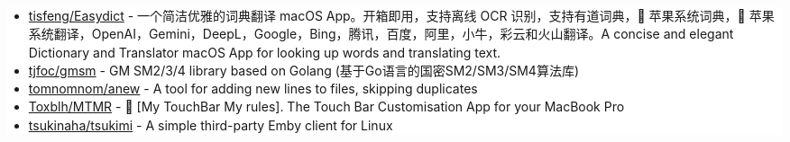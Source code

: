 - [tisfeng/Easydict](https://github.com/tisfeng/Easydict) - 一个简洁优雅的词典翻译 macOS App。开箱即用，支持离线 OCR 识别，支持有道词典，🍎 苹果系统词典，🍎 苹果系统翻译，OpenAI，Gemini，DeepL，Google，Bing，腾讯，百度，阿里，小牛，彩云和火山翻译。A concise and elegant Dictionary and Translator macOS App for looking up words and translating text. 
- [tjfoc/gmsm](https://github.com/tjfoc/gmsm) - GM SM2/3/4 library based on Golang (基于Go语言的国密SM2/SM3/SM4算法库)
- [tomnomnom/anew](https://github.com/tomnomnom/anew) - A tool for adding new lines to files, skipping duplicates
- [Toxblh/MTMR](https://github.com/Toxblh/MTMR) - 🌟 [My TouchBar My rules]. The Touch Bar Customisation App for your MacBook Pro
- [tsukinaha/tsukimi](https://github.com/tsukinaha/tsukimi) - A simple third-party Emby client for Linux
